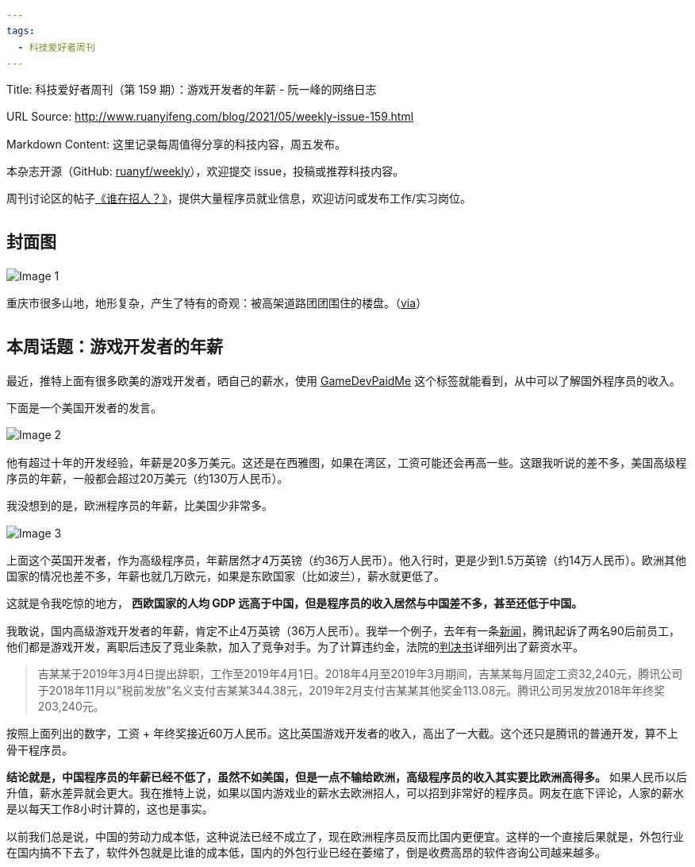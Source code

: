 ```yaml
---
tags:
  - 科技爱好者周刊
---
```

Title: 科技爱好者周刊（第 159 期）：游戏开发者的年薪 - 阮一峰的网络日志

URL Source: http://www.ruanyifeng.com/blog/2021/05/weekly-issue-159.html

Markdown Content:
这里记录每周值得分享的科技内容，周五发布。

本杂志开源（GitHub: [ruanyf/weekly](https://github.com/ruanyf/weekly)），欢迎提交 issue，投稿或推荐科技内容。

周刊讨论区的帖子[《谁在招人？》](https://github.com/ruanyf/weekly/issues/1747)，提供大量程序员就业信息，欢迎访问或发布工作/实习岗位。

封面图
---

![Image 1](https://cdn.beekka.com/blogimg/asset/202105/bg2021052012.jpg)

重庆市很多山地，地形复杂，产生了特有的奇观：被高架道路团团围住的楼盘。（[via](https://www.instagram.com/p/CO6iPjJlIvs/)）

本周话题：游戏开发者的年薪
-------------

最近，推特上面有很多欧美的游戏开发者，晒自己的薪水，使用 [GameDevPaidMe](https://twitter.com/hashtag/gamedevpaidme) 这个标签就能看到，从中可以了解国外程序员的收入。

下面是一个美国开发者的发言。

![Image 2](https://cdn.beekka.com/blogimg/asset/202105/bg2021051102.jpg)

他有超过十年的开发经验，年薪是20多万美元。这还是在西雅图，如果在湾区，工资可能还会再高一些。这跟我听说的差不多，美国高级程序员的年薪，一般都会超过20万美元（约130万人民币）。

我没想到的是，欧洲程序员的年薪，比美国少非常多。

![Image 3](https://cdn.beekka.com/blogimg/asset/202105/bg2021051103.jpg)

上面这个英国开发者，作为高级程序员，年薪居然才4万英镑（约36万人民币）。他入行时，更是少到1.5万英镑（约14万人民币）。欧洲其他国家的情况也差不多，年薪也就几万欧元，如果是东欧国家（比如波兰），薪水就更低了。

这就是令我吃惊的地方， **西欧国家的人均 GDP 远高于中国，但是程序员的收入居然与中国差不多，甚至还低于中国。**

我敢说，国内高级游戏开发者的年薪，肯定不止4万英镑（36万人民币）。我举一个例子，去年有一条[新闻](https://finance.sina.com.cn/tech/2021-03-05/doc-ikftpnnz2743455.shtml)，腾讯起诉了两名90后前员工，他们都是游戏开发，离职后违反了竞业条款，加入了竞争对手。为了计算违约金，法院的[判决书](https://www.qixin.com/lawsuit/923ec0d1-1590-4ae4-a5c7-85d17c1cddcb/603d1ae1ebf551ed45008c1f)详细列出了薪资水平。

> 吉某某于2019年3月4日提出辞职，工作至2019年4月1日。2018年4月至2019年3月期间，吉某某每月固定工资32,240元，腾讯公司于2018年11月以"税前发放"名义支付吉某某344.38元，2019年2月支付吉某某其他奖金113.08元。腾讯公司另发放2018年年终奖203,240元。

按照上面列出的数字，工资 + 年终奖接近60万人民币。这比英国游戏开发者的收入，高出了一大截。这个还只是腾讯的普通开发，算不上骨干程序员。

**结论就是，中国程序员的年薪已经不低了，虽然不如美国，但是一点不输给欧洲，高级程序员的收入其实要比欧洲高得多。** 如果人民币以后升值，薪水差异就会更大。我在推特上说，如果以国内游戏业的薪水去欧洲招人，可以招到非常好的程序员。网友在底下评论，人家的薪水是以每天工作8小时计算的，这也是事实。

以前我们总是说，中国的劳动力成本低，这种说法已经不成立了，现在欧洲程序员反而比国内更便宜。这样的一个直接后果就是，外包行业在国内搞不下去了，软件外包就是比谁的成本低，国内的外包行业已经在萎缩了，倒是收费高昂的软件咨询公司越来越多。
